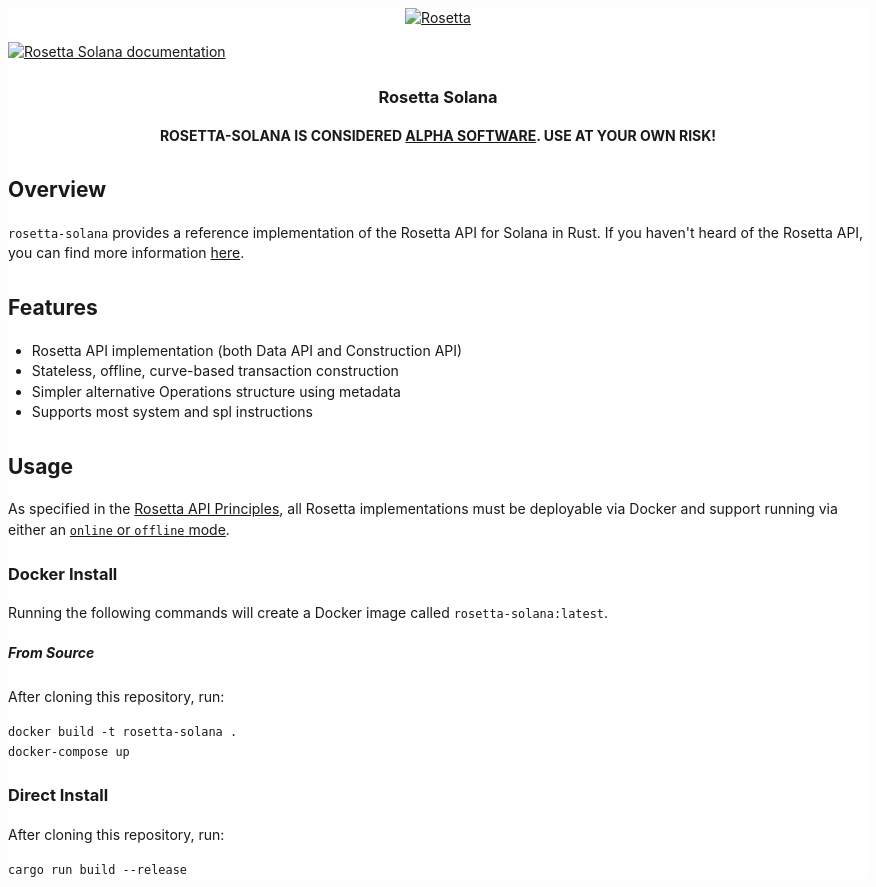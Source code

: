 <p align="center">
  <a href="https://www.rosetta-api.org">
    <img width="90%" alt="Rosetta" src="https://www.rosetta-api.org/img/rosetta_header.png">
  </a>
</p>

[![Rosetta Solana documentation](https://docs.rs/rosetta-solana/badge.svg)](https://docs.rs/rosetta-solana)

<h3 align="center">
   Rosetta Solana
</h3>

<p align="center"><b>
ROSETTA-SOLANA IS CONSIDERED <a href="https://en.wikipedia.org/wiki/Software_release_life_cycle#Alpha">ALPHA SOFTWARE</a>.
USE AT YOUR OWN RISK!
</b></p>

## Overview
`rosetta-solana` provides a reference implementation of the Rosetta API for
Solana in Rust. If you haven't heard of the Rosetta API, you can find more
information [here](https://rosetta-api.org).

## Features
* Rosetta API implementation (both Data API and Construction API)
* Stateless, offline, curve-based transaction construction
* Simpler alternative Operations structure using metadata
* Supports most system and spl instructions

## Usage
As specified in the [Rosetta API Principles](https://www.rosetta-api.org/docs/automated_deployment.html),
all Rosetta implementations must be deployable via Docker and support running via either an
[`online` or `offline` mode](https://www.rosetta-api.org/docs/node_deployment.html#multiple-modes).

### Docker Install
Running the following commands will create a Docker image called `rosetta-solana:latest`.

##### From Source
After cloning this repository, run:
```text
docker build -t rosetta-solana .
docker-compose up
```

### Direct Install
After cloning this repository, run:
```text
cargo run build --release
```
